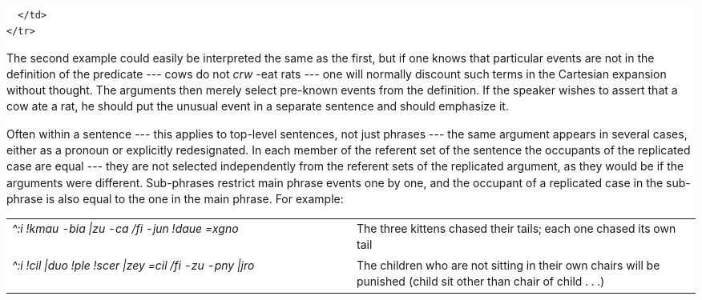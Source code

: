       </td>
    </tr>
  </tbody>
</table>




The second example could easily be interpreted the same as the first, but if one knows that particular events are not in the definition of the predicate --- cows do not <span class="latex">_crw_ -eat</span> rats --- one will normally discount such terms in the Cartesian expansion without thought. The arguments then merely select pre-known events from the definition. If the speaker wishes to assert that a cow ate a rat, he should put the unusual event in a separate sentence and should emphasize it. 

Often within a sentence --- this applies to top-level sentences, not just phrases --- the same argument appears in several cases, either as a pronoun or explicitly redesignated. In each member of the referent set of the sentence the occupants of the replicated case are equal --- they are not selected independently from the referent sets of the replicated argument, as they would be if the arguments were different. Sub-phrases restrict main phrase events one by one, and the occupant of a replicated case in the sub-phrase is also equal to the one in the main phrase. For example: 

> 

<table width="100%">
  <colgroup>
  <col width="50%"/>
  <col width="50%"/>
  </colgroup>
  <tbody>
    <tr>
      <td>
        <i>
        ^:i !kmau -bia |zu -ca /fi -jun !daue =xgno
        </i>
      </td>
      <td>
        The three kittens chased their tails; each one chased its
        own tail
      </td>
    </tr>
    <tr>
      <td>
        <i>
        ^:i !cil |duo !ple !scer |zey =cil /fi -zu -pny |jro
        </i>
      </td>
      <td>
        The children who are not sitting in their own chairs will be punished
        (child sit other than chair of child . . .)
      </td>
    </tr>
  </tbody>
</table>
